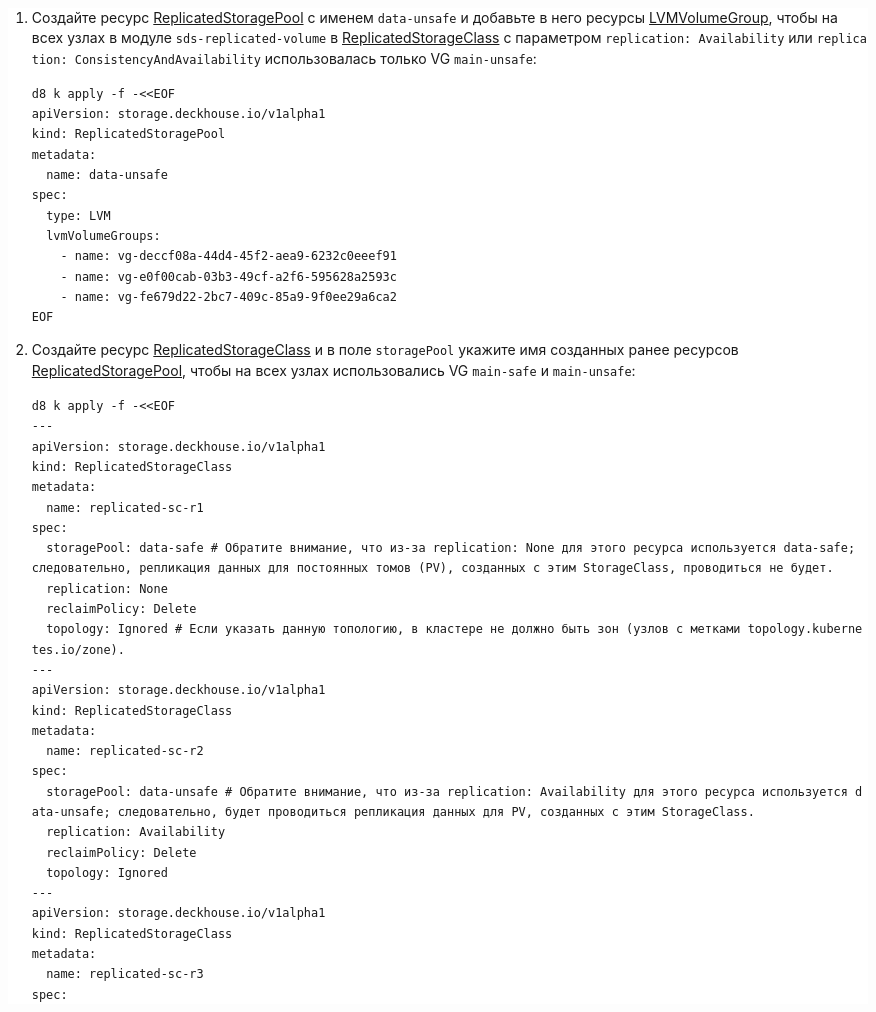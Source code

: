 1. Создайте ресурс [ReplicatedStoragePool](/products/kubernetes-platform/documentation/v1/modules/sds-replicated-volume/cr.html#replicatedstoragepool) с именем `data-unsafe` и добавьте в него ресурсы [LVMVolumeGroup](/products/kubernetes-platform/documentation/v1/modules/sds-node-configurator/cr.html#lvmvolumegroup),
   чтобы на всех узлах в модуле `sds-replicated-volume` в [ReplicatedStorageClass](/products/kubernetes-platform/documentation/v1/modules/sds-replicated-volume/cr.html#replicatedstorageclass) с параметром `replication: Availability` или
   `replication: ConsistencyAndAvailability` использовалась только VG `main-unsafe`:

   ```shell
   d8 k apply -f -<<EOF
   apiVersion: storage.deckhouse.io/v1alpha1
   kind: ReplicatedStoragePool
   metadata:
     name: data-unsafe
   spec:
     type: LVM
     lvmVolumeGroups:
       - name: vg-deccf08a-44d4-45f2-aea9-6232c0eeef91
       - name: vg-e0f00cab-03b3-49cf-a2f6-595628a2593c
       - name: vg-fe679d22-2bc7-409c-85a9-9f0ee29a6ca2
   EOF
   ```

1. Создайте ресурс [ReplicatedStorageClass](/products/kubernetes-platform/documentation/v1/modules/sds-replicated-volume/cr.html#replicatedstorageclass) и в поле `storagePool` укажите имя созданных ранее ресурсов [ReplicatedStoragePool](/products/kubernetes-platform/documentation/v1/modules/sds-replicated-volume/cr.html#replicatedstoragepool),
   чтобы на всех узлах использовались VG `main-safe` и `main-unsafe`:

   ```shell
   d8 k apply -f -<<EOF
   ---
   apiVersion: storage.deckhouse.io/v1alpha1
   kind: ReplicatedStorageClass
   metadata:
     name: replicated-sc-r1
   spec:
     storagePool: data-safe # Обратите внимание, что из-за replication: None для этого ресурса используется data-safe; следовательно, репликация данных для постоянных томов (PV), созданных с этим StorageClass, проводиться не будет.
     replication: None
     reclaimPolicy: Delete
     topology: Ignored # Если указать данную топологию, в кластере не должно быть зон (узлов с метками topology.kubernetes.io/zone).
   ---
   apiVersion: storage.deckhouse.io/v1alpha1
   kind: ReplicatedStorageClass
   metadata:
     name: replicated-sc-r2
   spec:
     storagePool: data-unsafe # Обратите внимание, что из-за replication: Availability для этого ресурса используется data-unsafe; следовательно, будет проводиться репликация данных для PV, созданных с этим StorageClass.
     replication: Availability
     reclaimPolicy: Delete
     topology: Ignored
   ---
   apiVersion: storage.deckhouse.io/v1alpha1
   kind: ReplicatedStorageClass
   metadata:
     name: replicated-sc-r3
   spec:
   ```